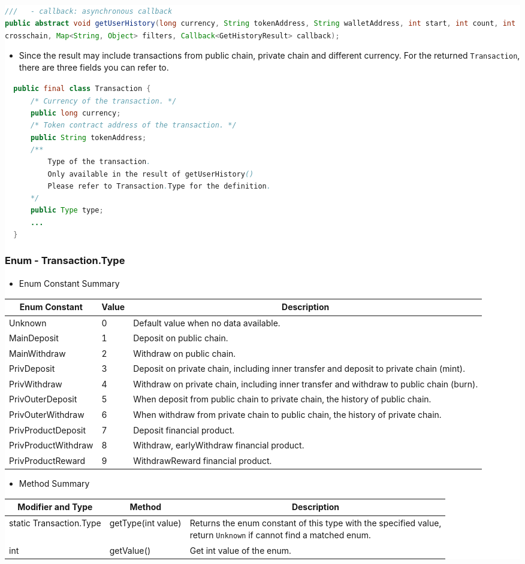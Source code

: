 ```java
///   - callback: asynchronous callback
public abstract void getUserHistory(long currency, String tokenAddress, String walletAddress, int start, int count, int crosschain, Map<String, Object> filters, Callback<GetHistoryResult> callback);
```
- Since the result may include transactions from public chain, private chain and different currency. For the returned `Transaction`, there are three fields you can refer to.
```java
  public final class Transaction {
      /* Currency of the transaction. */
      public long currency; 
      /* Token contract address of the transaction. */
      public String tokenAddress;
      /**
          Type of the transaction.
          Only available in the result of getUserHistory()
          Please refer to Transaction.Type for the definition.
      */
      public Type type;
      ...
  }
```
### Enum - Transaction.Type

- Enum Constant Summary

| Enum Constant  | Value | Description |
| ----  | ----  | ---- |
|	Unknown	|	0	| 	Default value when no data available.	|
|	MainDeposit	|	1	| Deposit on public chain.		| 
|	MainWithdraw	|	2	| Withdraw on public chain.		| 
|	PrivDeposit	|	3	| Deposit on private chain, including inner transfer and deposit to private chain (mint).		| 
|	PrivWithdraw	|	4	| Withdraw on private chain, including inner transfer and withdraw to public chain (burn).		| 
|	PrivOuterDeposit	|	5	| When deposit from public chain to private chain, the history of public chain.		| 
|	PrivOuterWithdraw	|	6	| When withdraw from private chain to public chain, the history of private chain.		| 
|	PrivProductDeposit	|	7	| Deposit financial product.		| 
|	PrivProductWithdraw	|	8	| Withdraw, earlyWithdraw financial product.		| 
|	PrivProductReward	|	9	| WithdrawReward financial product.		| 

- Method Summary

| Modifier and Type  | Method | Description |
| ----  | ----  | ---- |
|	static Transaction.Type	|	getType(int value)	| 	Returns the enum constant of this type with the specified value,<br>return `Unknown` if cannot find a matched enum.	|
|	int	|	getValue()	| Get int value of the enum.	|

